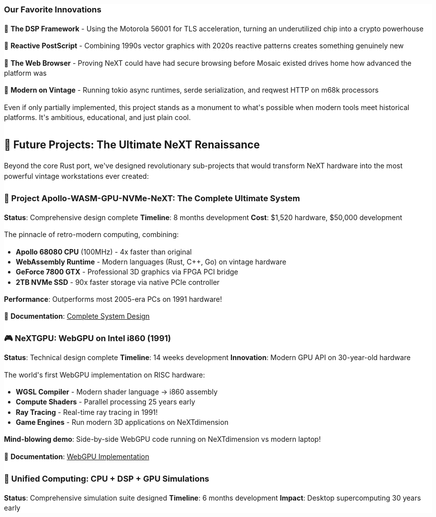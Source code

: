 ### Our Favorite Innovations

🌟 **The DSP Framework** - Using the Motorola 56001 for TLS acceleration, turning an underutilized chip into a crypto powerhouse

🌟 **Reactive PostScript** - Combining 1990s vector graphics with 2020s reactive patterns creates something genuinely new

🌟 **The Web Browser** - Proving NeXT could have had secure browsing before Mosaic existed drives home how advanced the platform was

🌟 **Modern on Vintage** - Running tokio async runtimes, serde serialization, and reqwest HTTP on m68k processors

Even if only partially implemented, this project stands as a monument to what's possible when modern tools meet historical platforms. It's ambitious, educational, and just plain cool.

## 🔮 Future Projects: The Ultimate NeXT Renaissance

Beyond the core Rust port, we've designed revolutionary sub-projects that would transform NeXT hardware into the most powerful vintage workstations ever created:

### 🚀 Project Apollo-WASM-GPU-NVMe-NeXT: The Complete Ultimate System
**Status**: Comprehensive design complete
**Timeline**: 8 months development
**Cost**: $1,520 hardware, $50,000 development

The pinnacle of retro-modern computing, combining:
- **Apollo 68080 CPU** (100MHz) - 4x faster than original
- **WebAssembly Runtime** - Modern languages (Rust, C++, Go) on vintage hardware
- **GeForce 7800 GTX** - Professional 3D graphics via FPGA PCI bridge
- **2TB NVMe SSD** - 90x faster storage via native PCIe controller

**Performance**: Outperforms most 2005-era PCs on 1991 hardware!

📄 **Documentation**: [Complete System Design](docs/apollo-wasm-gpu-nvme-next.md)

### 🎮 NeXTGPU: WebGPU on Intel i860 (1991)
**Status**: Technical design complete
**Timeline**: 14 weeks development
**Innovation**: Modern GPU API on 30-year-old hardware

The world's first WebGPU implementation on RISC hardware:
- **WGSL Compiler** - Modern shader language → i860 assembly
- **Compute Shaders** - Parallel processing 25 years early
- **Ray Tracing** - Real-time ray tracing in 1991!
- **Game Engines** - Run modern 3D applications on NeXTdimension

**Mind-blowing demo**: Side-by-side WebGPU code running on NeXTdimension vs modern laptop!

📄 **Documentation**: [WebGPU Implementation](docs/nextgpu-webgpu-implementation.md)

### 🧠 Unified Computing: CPU + DSP + GPU Simulations
**Status**: Comprehensive simulation suite designed
**Timeline**: 6 months development
**Impact**: Desktop supercomputing 30 years early
